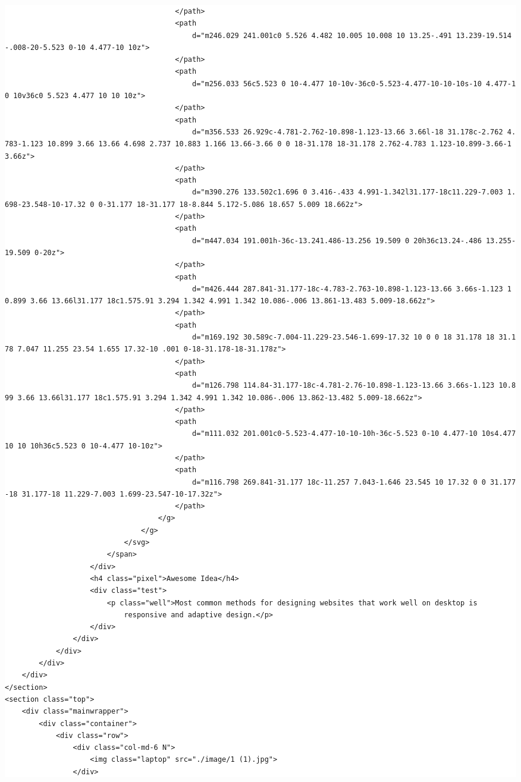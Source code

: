                                             </path>
                                            <path
                                                d="m246.029 241.001c0 5.526 4.482 10.005 10.008 10 13.25-.491 13.239-19.514-.008-20-5.523 0-10 4.477-10 10z">
                                            </path>
                                            <path
                                                d="m256.033 56c5.523 0 10-4.477 10-10v-36c0-5.523-4.477-10-10-10s-10 4.477-10 10v36c0 5.523 4.477 10 10 10z">
                                            </path>
                                            <path
                                                d="m356.533 26.929c-4.781-2.762-10.898-1.123-13.66 3.66l-18 31.178c-2.762 4.783-1.123 10.899 3.66 13.66 4.698 2.737 10.883 1.166 13.66-3.66 0 0 18-31.178 18-31.178 2.762-4.783 1.123-10.899-3.66-13.66z">
                                            </path>
                                            <path
                                                d="m390.276 133.502c1.696 0 3.416-.433 4.991-1.342l31.177-18c11.229-7.003 1.698-23.548-10-17.32 0 0-31.177 18-31.177 18-8.844 5.172-5.086 18.657 5.009 18.662z">
                                            </path>
                                            <path
                                                d="m447.034 191.001h-36c-13.241.486-13.256 19.509 0 20h36c13.24-.486 13.255-19.509 0-20z">
                                            </path>
                                            <path
                                                d="m426.444 287.841-31.177-18c-4.783-2.763-10.898-1.123-13.66 3.66s-1.123 10.899 3.66 13.66l31.177 18c1.575.91 3.294 1.342 4.991 1.342 10.086-.006 13.861-13.483 5.009-18.662z">
                                            </path>
                                            <path
                                                d="m169.192 30.589c-7.004-11.229-23.546-1.699-17.32 10 0 0 18 31.178 18 31.178 7.047 11.255 23.54 1.655 17.32-10 .001 0-18-31.178-18-31.178z">
                                            </path>
                                            <path
                                                d="m126.798 114.84-31.177-18c-4.781-2.76-10.898-1.123-13.66 3.66s-1.123 10.899 3.66 13.66l31.177 18c1.575.91 3.294 1.342 4.991 1.342 10.086-.006 13.862-13.482 5.009-18.662z">
                                            </path>
                                            <path
                                                d="m111.032 201.001c0-5.523-4.477-10-10-10h-36c-5.523 0-10 4.477-10 10s4.477 10 10 10h36c5.523 0 10-4.477 10-10z">
                                            </path>
                                            <path
                                                d="m116.798 269.841-31.177 18c-11.257 7.043-1.646 23.545 10 17.32 0 0 31.177-18 31.177-18 11.229-7.003 1.699-23.547-10-17.32z">
                                            </path>
                                        </g>
                                    </g>
                                </svg>
                            </span>
                        </div>
                        <h4 class="pixel">Awesome Idea</h4>
                        <div class="test">
                            <p class="well">Most common methods for designing websites that work well on desktop is
                                responsive and adaptive design.</p>
                        </div>
                    </div>
                </div>
            </div>
        </div>
    </section>
    <section class="top">
        <div class="mainwrapper">
            <div class="container">
                <div class="row">
                    <div class="col-md-6 N">
                        <img class="laptop" src="./image/1 (1).jpg">
                    </div>